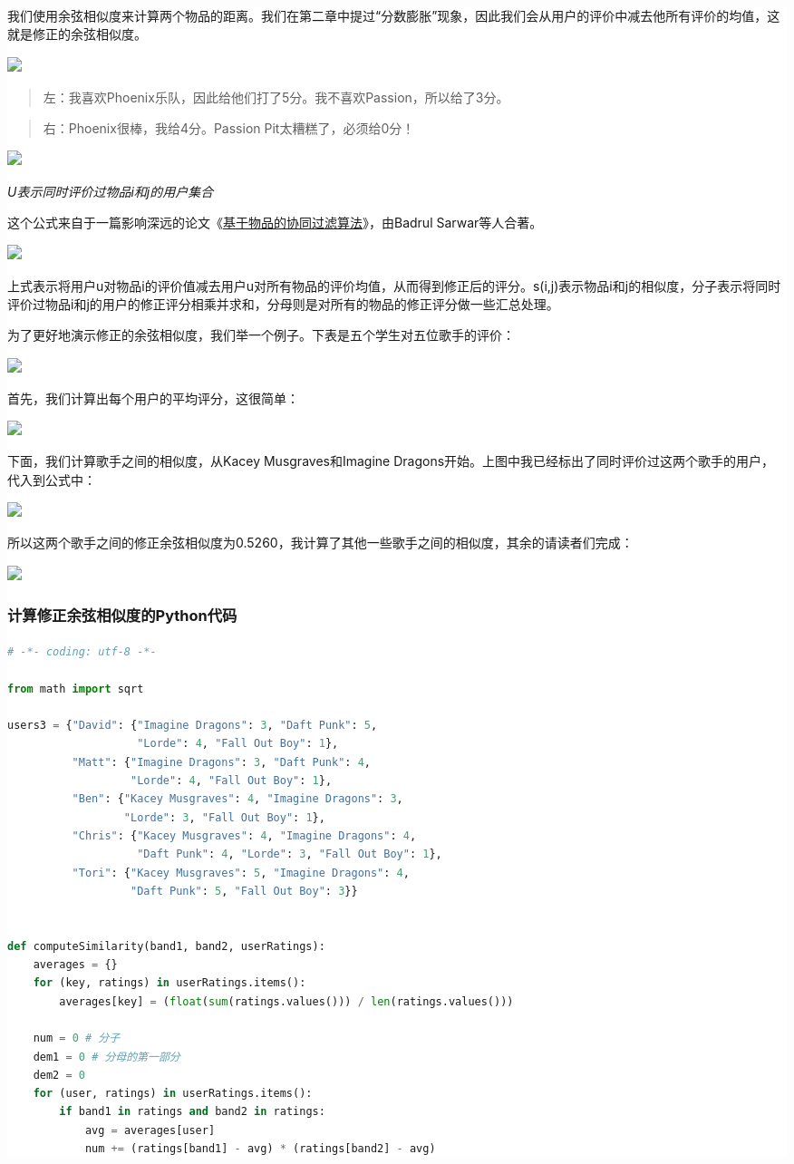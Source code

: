 我们使用余弦相似度来计算两个物品的距离。我们在第二章中提过“分数膨胀”现象，因此我们会从用户的评价中减去他所有评价的均值，这就是修正的余弦相似度。

![](img/chapter-3/chapter-3-15.png)

> 左：我喜欢Phoenix乐队，因此给他们打了5分。我不喜欢Passion，所以给了3分。

> 右：Phoenix很棒，我给4分。Passion Pit太糟糕了，必须给0分！

![](img/chapter-3/chapter-3-16.png)

*U表示同时评价过物品i和j的用户集合*

这个公式来自于一篇影响深远的论文《[基于物品的协同过滤算法](http://www.grouplens.org/papers/pdf/www10_sarwar.pdf)》，由Badrul Sarwar等人合著。

![](img/chapter-3/chapter-3-17.png)

上式表示将用户u对物品i的评价值减去用户u对所有物品的评价均值，从而得到修正后的评分。s(i,j)表示物品i和j的相似度，分子表示将同时评价过物品i和j的用户的修正评分相乘并求和，分母则是对所有的物品的修正评分做一些汇总处理。

为了更好地演示修正的余弦相似度，我们举一个例子。下表是五个学生对五位歌手的评价：

![](img/chapter-3/chapter-3-18.png)

首先，我们计算出每个用户的平均评分，这很简单：

![](img/chapter-3/chapter-3-19.png)

下面，我们计算歌手之间的相似度，从Kacey Musgraves和Imagine Dragons开始。上图中我已经标出了同时评价过这两个歌手的用户，代入到公式中：

![](img/chapter-3/chapter-3-20.png)

所以这两个歌手之间的修正余弦相似度为0.5260，我计算了其他一些歌手之间的相似度，其余的请读者们完成：

![](img/chapter-3/chapter-3-21.png)

### 计算修正余弦相似度的Python代码

```python
# -*- coding: utf-8 -*-

from math import sqrt

users3 = {"David": {"Imagine Dragons": 3, "Daft Punk": 5,
                    "Lorde": 4, "Fall Out Boy": 1},
          "Matt": {"Imagine Dragons": 3, "Daft Punk": 4,
                   "Lorde": 4, "Fall Out Boy": 1},
          "Ben": {"Kacey Musgraves": 4, "Imagine Dragons": 3,
                  "Lorde": 3, "Fall Out Boy": 1},
          "Chris": {"Kacey Musgraves": 4, "Imagine Dragons": 4,
                    "Daft Punk": 4, "Lorde": 3, "Fall Out Boy": 1},
          "Tori": {"Kacey Musgraves": 5, "Imagine Dragons": 4,
                   "Daft Punk": 5, "Fall Out Boy": 3}}


def computeSimilarity(band1, band2, userRatings):
    averages = {}
    for (key, ratings) in userRatings.items():
        averages[key] = (float(sum(ratings.values())) / len(ratings.values()))
    
    num = 0 # 分子
    dem1 = 0 # 分母的第一部分
    dem2 = 0
    for (user, ratings) in userRatings.items():
        if band1 in ratings and band2 in ratings:
            avg = averages[user]
            num += (ratings[band1] - avg) * (ratings[band2] - avg)
```